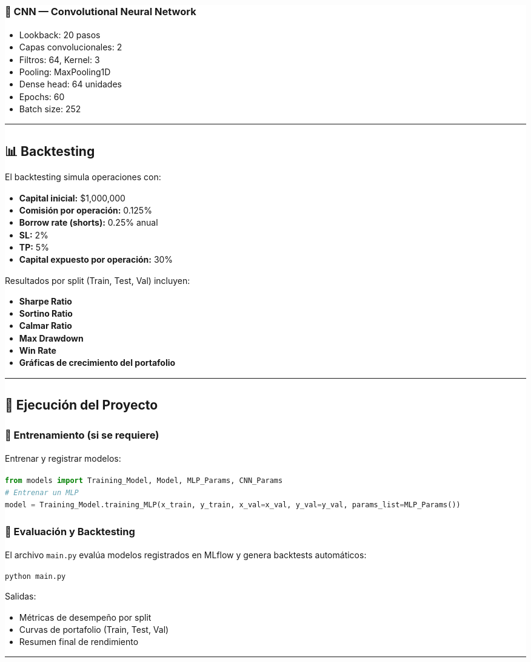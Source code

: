 ### 🔵 CNN — Convolutional Neural Network
- Lookback: 20 pasos
- Capas convolucionales: 2  
- Filtros: 64, Kernel: 3  
- Pooling: MaxPooling1D  
- Dense head: 64 unidades  
- Epochs: 60  
- Batch size: 252  

---

## 📊 Backtesting

El backtesting simula operaciones con:
- **Capital inicial:** $1,000,000  
- **Comisión por operación:** 0.125%  
- **Borrow rate (shorts):** 0.25% anual  
- **SL:** 2%  
- **TP:** 5%  
- **Capital expuesto por operación:** 30%  

Resultados por split (Train, Test, Val) incluyen:
- **Sharpe Ratio**
- **Sortino Ratio**
- **Calmar Ratio**
- **Max Drawdown**
- **Win Rate**
- **Gráficas de crecimiento del portafolio**

---

## 🧪 Ejecución del Proyecto

### 🔹 Entrenamiento (si se requiere)
Entrenar y registrar modelos:
```python
from models import Training_Model, Model, MLP_Params, CNN_Params
# Entrenar un MLP
model = Training_Model.training_MLP(x_train, y_train, x_val=x_val, y_val=y_val, params_list=MLP_Params())
```

### 🔹 Evaluación y Backtesting
El archivo `main.py` evalúa modelos registrados en MLflow y genera backtests automáticos:

```bash
python main.py
```

Salidas:
- Métricas de desempeño por split
- Curvas de portafolio (Train, Test, Val)
- Resumen final de rendimiento

---